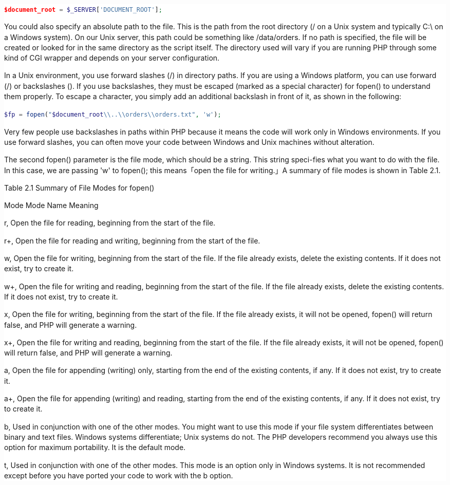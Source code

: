 ```php
$document_root = $_SERVER['DOCUMENT_ROOT'];
```

You could also specify an absolute path to the file. This is the path from the root directory (/ on a Unix system and typically C:\ on a Windows system). On our Unix server, this path could be something like /data/orders. If no path is specified, the file will be created or looked for in the same directory as the script itself. The directory used will vary if you are running PHP through some kind of CGI wrapper and depends on your server configuration.

In a Unix environment, you use forward slashes (/) in directory paths. If you are using a Windows platform, you can use forward (/) or backslashes (\). If you use backslashes, they must be escaped (marked as a special character) for fopen() to understand them properly. To escape a character, you simply add an additional backslash in front of it, as shown in the following:

```php
$fp = fopen("$document_root\\..\\orders\\orders.txt", 'w');
```

Very few people use backslashes in paths within PHP because it means the code will work only in Windows environments. If you use forward slashes, you can often move your code between Windows and Unix machines without alteration.

The second fopen() parameter is the file mode, which should be a string. This string speci-fies what you want to do with the file. In this case, we are passing 'w' to fopen(); this means「open the file for writing.」A summary of file modes is shown in Table 2.1.

Table 2.1  Summary of File Modes for fopen()

Mode Mode Name Meaning

r, Open the file for reading, beginning from the start of the file.

r+, Open the file for reading and writing, beginning from the start of the file.

w, Open the file for writing, beginning from the start of the file. If the file already exists, delete the existing contents. If it does not exist, try to  create it.

w+, Open the file for writing and reading, beginning from the start of the file. If the file already exists, delete the existing contents. If it does not exist, try to create it.

x, Open the file for writing, beginning from the start of the file. If the file already exists, it will not be opened, fopen() will return false, and PHP will generate a warning.

x+, Open the file for writing and reading, beginning from the start of the file. If the file already exists, it will not be opened, fopen() will return false, and PHP will generate a warning.

a, Open the file for appending (writing) only, starting from the end of the  existing contents, if any. If it does not exist, try to create it.

a+, Open the file for appending (writing) and reading, starting from the end of the existing contents, if any. If it does not exist, try to create it.

b, Used in conjunction with one of the other modes. You might want to use this mode if your file system differentiates between binary and text files. Windows systems differentiate; Unix systems do not. The PHP developers recommend you always use this option for maximum portability. It is the default mode.

t, Used in conjunction with one of the other modes. This mode is an option only in Windows systems. It is not recommended except before you have ported your code to work with the b option.
